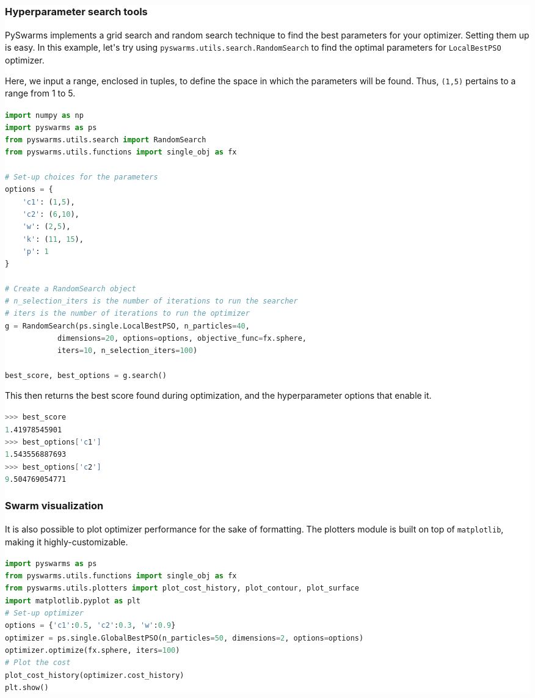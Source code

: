 ### Hyperparameter search tools

PySwarms implements a grid search and random search technique to find the
best parameters for your optimizer. Setting them up is easy. In this example,
let's try using `pyswarms.utils.search.RandomSearch` to find the optimal
parameters for `LocalBestPSO` optimizer.

Here, we input a range, enclosed in tuples, to define the space in which the
parameters will be found. Thus, `(1,5)` pertains to a range from 1 to 5.

```python
import numpy as np
import pyswarms as ps
from pyswarms.utils.search import RandomSearch
from pyswarms.utils.functions import single_obj as fx

# Set-up choices for the parameters
options = {
    'c1': (1,5),
    'c2': (6,10),
    'w': (2,5),
    'k': (11, 15),
    'p': 1
}

# Create a RandomSearch object
# n_selection_iters is the number of iterations to run the searcher
# iters is the number of iterations to run the optimizer
g = RandomSearch(ps.single.LocalBestPSO, n_particles=40,
            dimensions=20, options=options, objective_func=fx.sphere,
            iters=10, n_selection_iters=100)

best_score, best_options = g.search()
```

This then returns the best score found during optimization, and the
hyperparameter options that enable it.

```s
>>> best_score
1.41978545901
>>> best_options['c1']
1.543556887693
>>> best_options['c2']
9.504769054771
```

### Swarm visualization

It is also possible to plot optimizer performance for the sake of formatting.
The plotters module is built on top of `matplotlib`, making it
highly-customizable.


```python
import pyswarms as ps
from pyswarms.utils.functions import single_obj as fx
from pyswarms.utils.plotters import plot_cost_history, plot_contour, plot_surface
import matplotlib.pyplot as plt
# Set-up optimizer
options = {'c1':0.5, 'c2':0.3, 'w':0.9}
optimizer = ps.single.GlobalBestPSO(n_particles=50, dimensions=2, options=options)
optimizer.optimize(fx.sphere, iters=100)
# Plot the cost
plot_cost_history(optimizer.cost_history)
plt.show()
```


[this link]: https://pyswarms.readthedocs.io/en/latest/features.html
[contributing guide]: https://pyswarms.readthedocs.io/en/development/contributing.html
[Issues]: https://github.com/ljvmiranda921/pyswarms/issues
[pyswarm]: https://github.com/tisimst/pyswarm
[Cookiecutter]: https://github.com/audreyr/cookiecutter
[`audreyr/cookiecutter-pypackage`]: https://github.com/audreyr/cookiecutter-pypackage
[Github]: https://github.com/ljvmiranda921/pyswarms